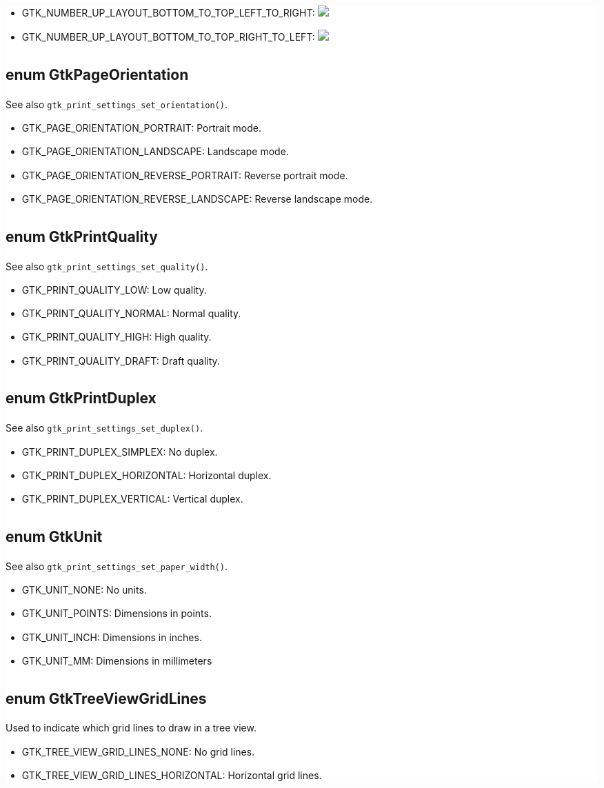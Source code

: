   * GTK_NUMBER_UP_LAYOUT_BOTTOM_TO_TOP_LEFT_TO_RIGHT: ![](images/layout-btlr.png)

  * GTK_NUMBER_UP_LAYOUT_BOTTOM_TO_TOP_RIGHT_TO_LEFT: ![](images/layout-btrl.png)

enum GtkPageOrientation
-----------------------

See also `gtk_print_settings_set_orientation()`.

  * GTK_PAGE_ORIENTATION_PORTRAIT: Portrait mode.

  * GTK_PAGE_ORIENTATION_LANDSCAPE: Landscape mode.

  * GTK_PAGE_ORIENTATION_REVERSE_PORTRAIT: Reverse portrait mode.

  * GTK_PAGE_ORIENTATION_REVERSE_LANDSCAPE: Reverse landscape mode.

enum GtkPrintQuality
--------------------

See also `gtk_print_settings_set_quality()`.

  * GTK_PRINT_QUALITY_LOW: Low quality.

  * GTK_PRINT_QUALITY_NORMAL: Normal quality.

  * GTK_PRINT_QUALITY_HIGH: High quality.

  * GTK_PRINT_QUALITY_DRAFT: Draft quality.

enum GtkPrintDuplex
-------------------

See also `gtk_print_settings_set_duplex()`.

  * GTK_PRINT_DUPLEX_SIMPLEX: No duplex.

  * GTK_PRINT_DUPLEX_HORIZONTAL: Horizontal duplex.

  * GTK_PRINT_DUPLEX_VERTICAL: Vertical duplex.

enum GtkUnit
------------

See also `gtk_print_settings_set_paper_width()`.

  * GTK_UNIT_NONE: No units.

  * GTK_UNIT_POINTS: Dimensions in points.

  * GTK_UNIT_INCH: Dimensions in inches.

  * GTK_UNIT_MM: Dimensions in millimeters

enum GtkTreeViewGridLines
-------------------------

Used to indicate which grid lines to draw in a tree view.

  * GTK_TREE_VIEW_GRID_LINES_NONE: No grid lines.

  * GTK_TREE_VIEW_GRID_LINES_HORIZONTAL: Horizontal grid lines.

